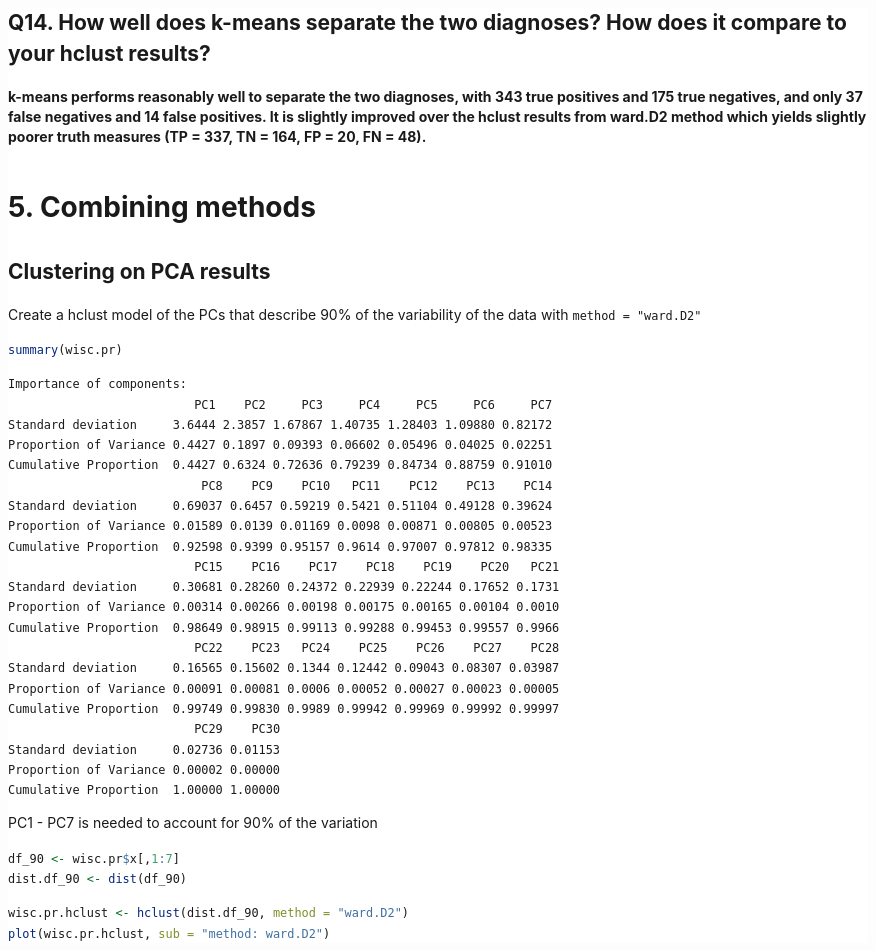 ## Q14. How well does k-means separate the two diagnoses? How does it compare to your hclust results?

**k-means performs reasonably well to separate the two diagnoses, with
343 true positives and 175 true negatives, and only 37 false negatives
and 14 false positives. It is slightly improved over the hclust results
from ward.D2 method which yields slightly poorer truth measures (TP =
337, TN = 164, FP = 20, FN = 48).**

# 5. Combining methods

## Clustering on PCA results

Create a hclust model of the PCs that describe 90% of the variability of
the data with `method = "ward.D2"`

``` r
summary(wisc.pr) 
```

    Importance of components:
                              PC1    PC2     PC3     PC4     PC5     PC6     PC7
    Standard deviation     3.6444 2.3857 1.67867 1.40735 1.28403 1.09880 0.82172
    Proportion of Variance 0.4427 0.1897 0.09393 0.06602 0.05496 0.04025 0.02251
    Cumulative Proportion  0.4427 0.6324 0.72636 0.79239 0.84734 0.88759 0.91010
                               PC8    PC9    PC10   PC11    PC12    PC13    PC14
    Standard deviation     0.69037 0.6457 0.59219 0.5421 0.51104 0.49128 0.39624
    Proportion of Variance 0.01589 0.0139 0.01169 0.0098 0.00871 0.00805 0.00523
    Cumulative Proportion  0.92598 0.9399 0.95157 0.9614 0.97007 0.97812 0.98335
                              PC15    PC16    PC17    PC18    PC19    PC20   PC21
    Standard deviation     0.30681 0.28260 0.24372 0.22939 0.22244 0.17652 0.1731
    Proportion of Variance 0.00314 0.00266 0.00198 0.00175 0.00165 0.00104 0.0010
    Cumulative Proportion  0.98649 0.98915 0.99113 0.99288 0.99453 0.99557 0.9966
                              PC22    PC23   PC24    PC25    PC26    PC27    PC28
    Standard deviation     0.16565 0.15602 0.1344 0.12442 0.09043 0.08307 0.03987
    Proportion of Variance 0.00091 0.00081 0.0006 0.00052 0.00027 0.00023 0.00005
    Cumulative Proportion  0.99749 0.99830 0.9989 0.99942 0.99969 0.99992 0.99997
                              PC29    PC30
    Standard deviation     0.02736 0.01153
    Proportion of Variance 0.00002 0.00000
    Cumulative Proportion  1.00000 1.00000

PC1 - PC7 is needed to account for 90% of the variation

``` r
df_90 <- wisc.pr$x[,1:7]
dist.df_90 <- dist(df_90)
```

``` r
wisc.pr.hclust <- hclust(dist.df_90, method = "ward.D2")
plot(wisc.pr.hclust, sub = "method: ward.D2")
```
